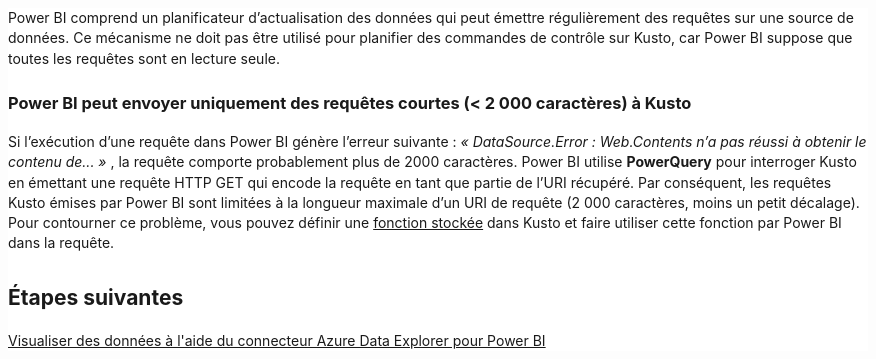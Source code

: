 Power BI comprend un planificateur d’actualisation des données qui peut émettre régulièrement des requêtes sur une source de données. Ce mécanisme ne doit pas être utilisé pour planifier des commandes de contrôle sur Kusto, car Power BI suppose que toutes les requêtes sont en lecture seule.

### <a name="power-bi-can-send-only-short-lt2000-characters-queries-to-kusto"></a>Power BI peut envoyer uniquement des requêtes courtes (&lt; 2 000 caractères) à Kusto

Si l’exécution d’une requête dans Power BI génère l’erreur suivante : _« DataSource.Error : Web.Contents n’a pas réussi à obtenir le contenu de... »_ , la requête comporte probablement plus de 2000 caractères. Power BI utilise **PowerQuery** pour interroger Kusto en émettant une requête HTTP GET qui encode la requête en tant que partie de l’URI récupéré. Par conséquent, les requêtes Kusto émises par Power BI sont limitées à la longueur maximale d’un URI de requête (2 000 caractères, moins un petit décalage). Pour contourner ce problème, vous pouvez définir une [fonction stockée](kusto/query/schema-entities/stored-functions.md) dans Kusto et faire utiliser cette fonction par Power BI dans la requête.

## <a name="next-steps"></a>Étapes suivantes

[Visualiser des données à l'aide du connecteur Azure Data Explorer pour Power BI](power-bi-connector.md)
